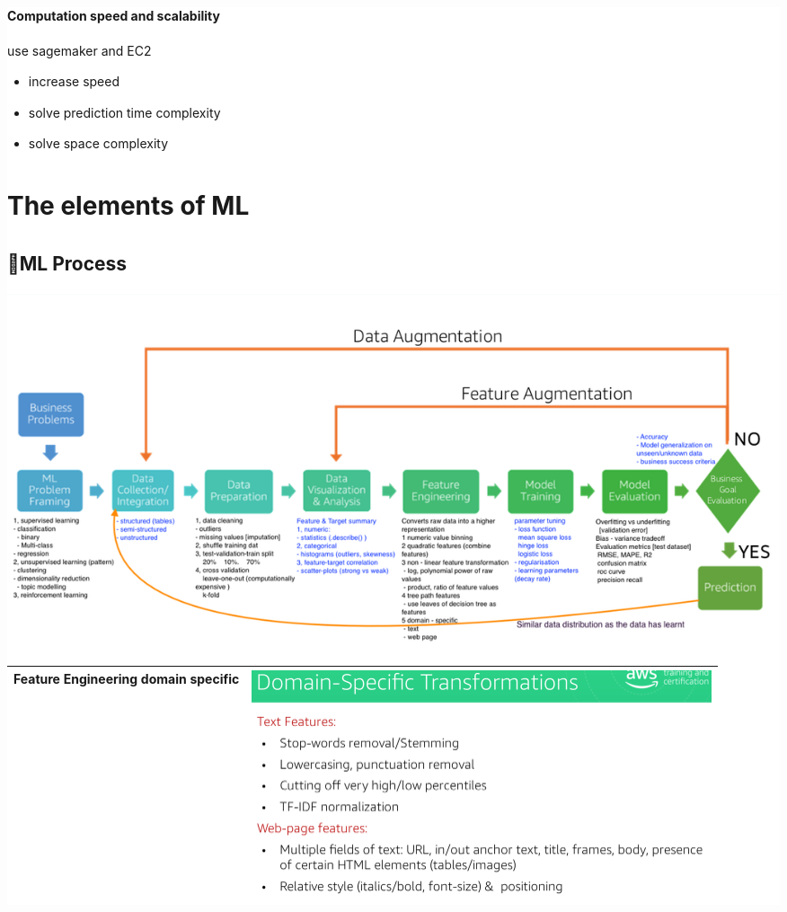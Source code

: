 #### Computation speed and scalability

use sagemaker and EC2 

- increase speed

- solve prediction time complexity

- solve space complexity



# The elements of ML

##  🌟ML Process

![MLprocess](awsml_pic/MLprocess.png)

| Feature Engineering domain specific | <img src="awsml_pic/domain_specific.png" alt="domain_specific" style="zoom:50%;" /> |
| ----------------------------------- | ------------------------------------------------------------ |